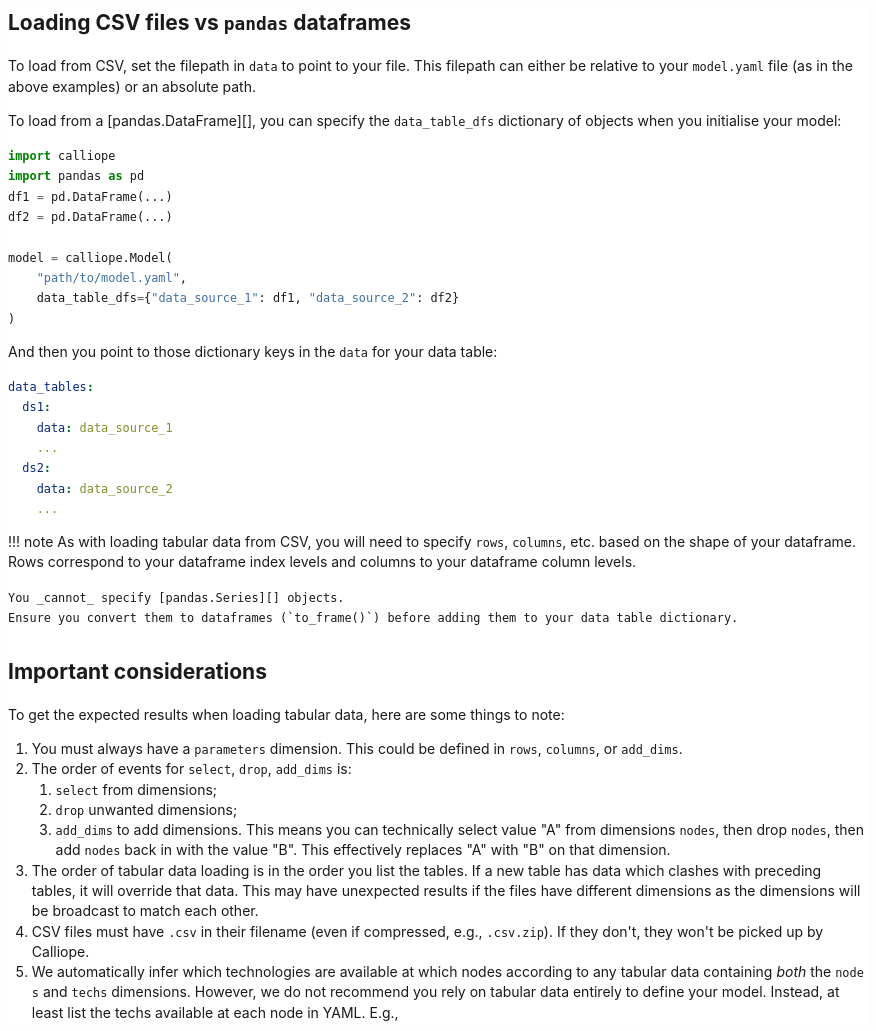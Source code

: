 ## Loading CSV files vs `pandas` dataframes

To load from CSV, set the filepath in `data` to point to your file.
This filepath can either be relative to your `model.yaml` file (as in the above examples) or an absolute path.

To load from a [pandas.DataFrame][], you can specify the `data_table_dfs` dictionary of objects when you initialise your model:

```python
import calliope
import pandas as pd
df1 = pd.DataFrame(...)
df2 = pd.DataFrame(...)

model = calliope.Model(
    "path/to/model.yaml",
    data_table_dfs={"data_source_1": df1, "data_source_2": df2}
)
```

And then you point to those dictionary keys in the `data` for your data table:

```yaml
data_tables:
  ds1:
    data: data_source_1
    ...
  ds2:
    data: data_source_2
    ...
```

!!! note
    As with loading tabular data from CSV, you will need to specify `rows`, `columns`, etc. based on the shape of your dataframe.
    Rows correspond to your dataframe index levels and columns to your dataframe column levels.

    You _cannot_ specify [pandas.Series][] objects.
    Ensure you convert them to dataframes (`to_frame()`) before adding them to your data table dictionary.

## Important considerations

To get the expected results when loading tabular data, here are some things to note:

1. You must always have a `parameters` dimension.
This could be defined in `rows`, `columns`, or `add_dims`.
2. The order of events for `select`, `drop`, `add_dims` is:
    1. `select` from dimensions;
    2. `drop` unwanted dimensions;
    3. `add_dims` to add dimensions.
This means you can technically select value "A" from dimensions `nodes`, then drop `nodes`, then add `nodes` back in with the value "B".
This effectively replaces "A" with "B" on that dimension.
3. The order of tabular data loading is in the order you list the tables.
If a new table has data which clashes with preceding tables, it will override that data.
This may have unexpected results if the files have different dimensions as the dimensions will be broadcast to match each other.
4. CSV files must have `.csv` in their filename (even if compressed, e.g., `.csv.zip`).
If they don't, they won't be picked up by Calliope.
5. We automatically infer which technologies are available at which nodes according to any tabular data containing _both_ the `nodes` and `techs` dimensions.
However, we do not recommend you rely on tabular data entirely to define your model.
Instead, at least list the techs available at each node in YAML.
E.g.,
    ```yaml